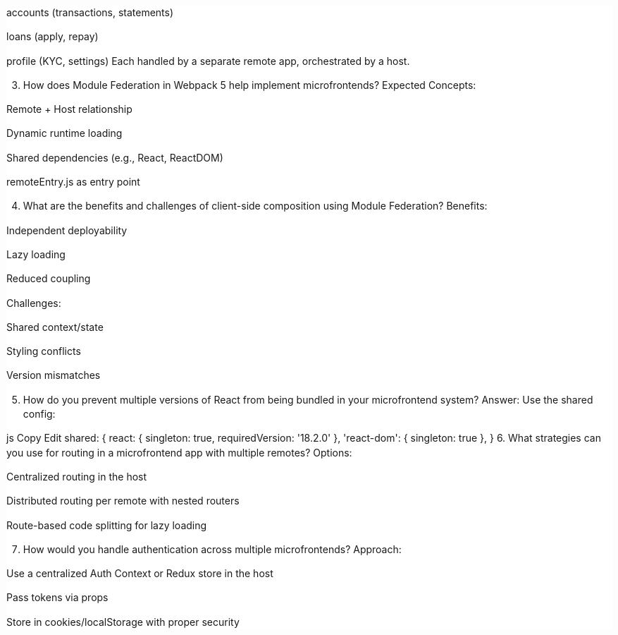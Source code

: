 accounts (transactions, statements)

loans (apply, repay)

profile (KYC, settings)
Each handled by a separate remote app, orchestrated by a host.

3. How does Module Federation in Webpack 5 help implement microfrontends?
   Expected Concepts:

Remote + Host relationship

Dynamic runtime loading

Shared dependencies (e.g., React, ReactDOM)

remoteEntry.js as entry point

4. What are the benefits and challenges of client-side composition using Module Federation?
   Benefits:

Independent deployability

Lazy loading

Reduced coupling

Challenges:

Shared context/state

Styling conflicts

Version mismatches

5. How do you prevent multiple versions of React from being bundled in your microfrontend system?
   Answer:
   Use the shared config:

js
Copy
Edit
shared: {
react: { singleton: true, requiredVersion: '18.2.0' },
'react-dom': { singleton: true },
} 6. What strategies can you use for routing in a microfrontend app with multiple remotes?
Options:

Centralized routing in the host

Distributed routing per remote with nested routers

Route-based code splitting for lazy loading

7. How would you handle authentication across multiple microfrontends?
   Approach:

Use a centralized Auth Context or Redux store in the host

Pass tokens via props

Store in cookies/localStorage with proper security
